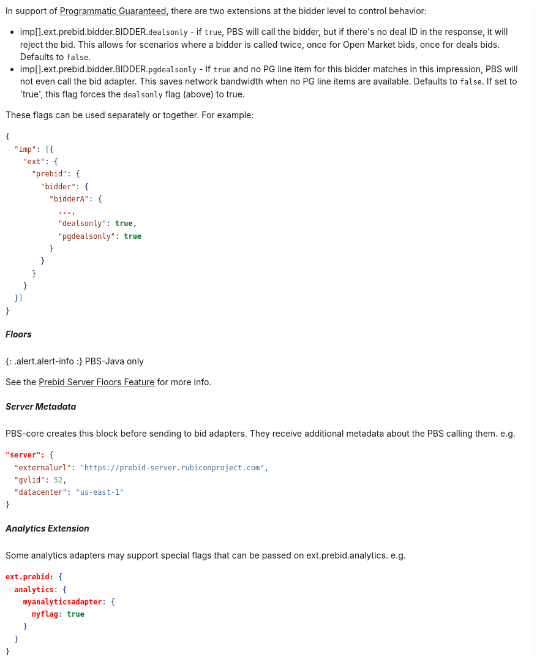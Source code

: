 In support of [Programmatic Guaranteed](/prebid-server/features/pg/pbs-pg-idx.html),
there are two extensions at the bidder level to control behavior:

- imp[].ext.prebid.bidder.BIDDER.`dealsonly` - if `true`, PBS will call the bidder, but if there's no deal ID in the response, it will reject the bid. This allows for scenarios where a bidder is called twice, once for Open Market bids, once for deals bids. Defaults to `false`.
- imp[].ext.prebid.bidder.BIDDER.`pgdealsonly` - If `true` and no PG line item for this bidder matches in this impression, PBS will not even call the bid adapter. This saves network bandwidth when no PG line items are available. Defaults to `false`. If set to 'true', this flag forces the `dealsonly` flag (above) to true.

These flags can be used separately or together. For example:

```json
{
  "imp": [{
    "ext": {
      "prebid": {
        "bidder": {
          "bidderA": {
            ...,
            "dealsonly": true,
            "pgdealsonly": true
          }
        }
      }
    }
  }]
}
```

##### Floors

{: .alert.alert-info :}
PBS-Java only

See the [Prebid Server Floors Feature](/prebid-server/features/pbs-floors.html) for more info.

##### Server Metadata

PBS-core creates this block before sending to bid adapters. They receive additional metadata about the PBS calling them. e.g.

```json
"server": {
  "externalurl": "https://prebid-server.rubiconproject.com",
  "gvlid": 52,
  "datacenter": "us-east-1"
}
```

##### Analytics Extension

Some analytics adapters may support special flags that can be passed on ext.prebid.analytics. e.g.

```json
ext.prebid: {
  analytics: {
    myanalyticsadapter: {
      myflag: true
    }
  }
}
```
